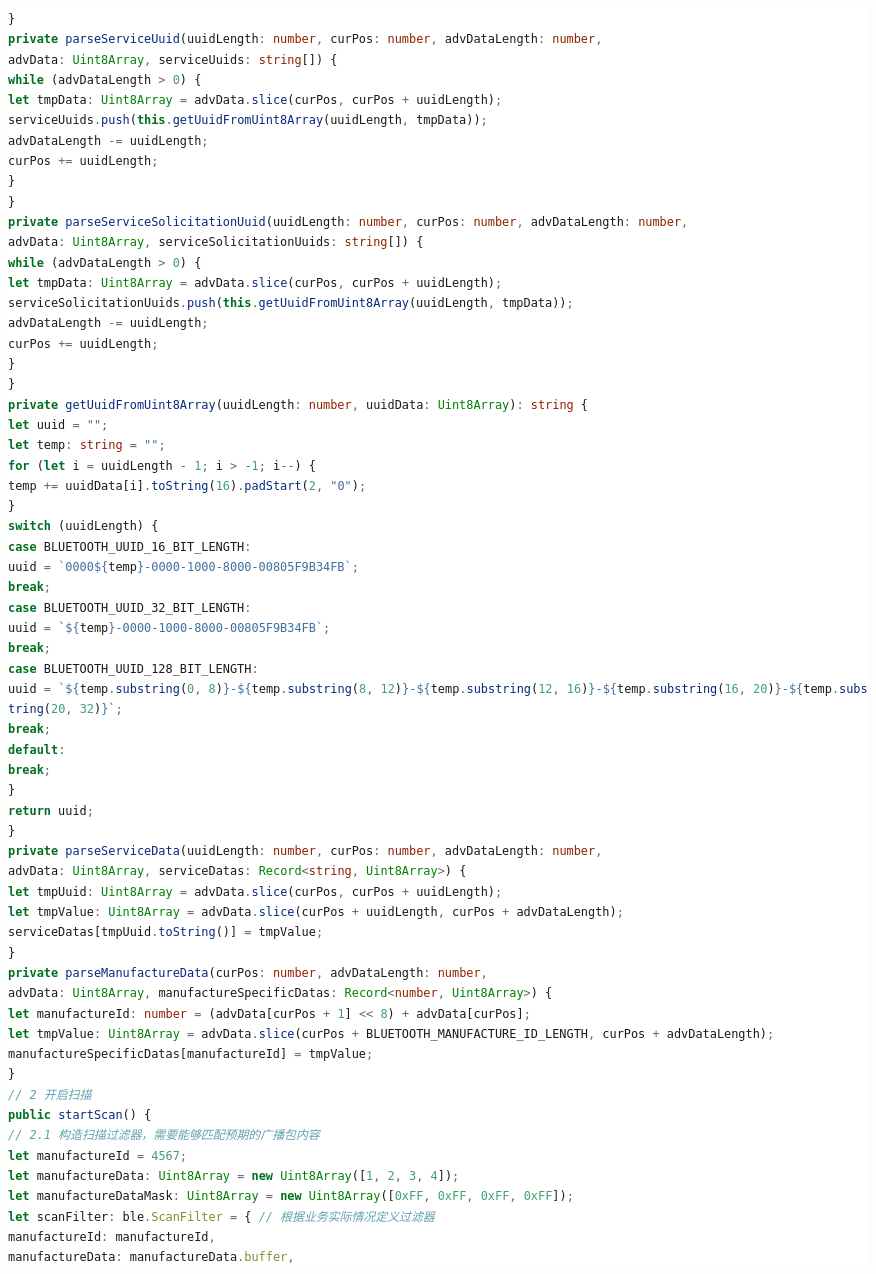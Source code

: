 ```typescript
}
private parseServiceUuid(uuidLength: number, curPos: number, advDataLength: number,
advData: Uint8Array, serviceUuids: string[]) {
while (advDataLength > 0) {
let tmpData: Uint8Array = advData.slice(curPos, curPos + uuidLength);
serviceUuids.push(this.getUuidFromUint8Array(uuidLength, tmpData));
advDataLength -= uuidLength;
curPos += uuidLength;
}
}
private parseServiceSolicitationUuid(uuidLength: number, curPos: number, advDataLength: number,
advData: Uint8Array, serviceSolicitationUuids: string[]) {
while (advDataLength > 0) {
let tmpData: Uint8Array = advData.slice(curPos, curPos + uuidLength);
serviceSolicitationUuids.push(this.getUuidFromUint8Array(uuidLength, tmpData));
advDataLength -= uuidLength;
curPos += uuidLength;
}
}
private getUuidFromUint8Array(uuidLength: number, uuidData: Uint8Array): string {
let uuid = "";
let temp: string = "";
for (let i = uuidLength - 1; i > -1; i--) {
temp += uuidData[i].toString(16).padStart(2, "0");
}
switch (uuidLength) {
case BLUETOOTH_UUID_16_BIT_LENGTH:
uuid = `0000${temp}-0000-1000-8000-00805F9B34FB`;
break;
case BLUETOOTH_UUID_32_BIT_LENGTH:
uuid = `${temp}-0000-1000-8000-00805F9B34FB`;
break;
case BLUETOOTH_UUID_128_BIT_LENGTH:
uuid = `${temp.substring(0, 8)}-${temp.substring(8, 12)}-${temp.substring(12, 16)}-${temp.substring(16, 20)}-${temp.substring(20, 32)}`;
break;
default:
break;
}
return uuid;
}
private parseServiceData(uuidLength: number, curPos: number, advDataLength: number,
advData: Uint8Array, serviceDatas: Record<string, Uint8Array>) {
let tmpUuid: Uint8Array = advData.slice(curPos, curPos + uuidLength);
let tmpValue: Uint8Array = advData.slice(curPos + uuidLength, curPos + advDataLength);
serviceDatas[tmpUuid.toString()] = tmpValue;
}
private parseManufactureData(curPos: number, advDataLength: number,
advData: Uint8Array, manufactureSpecificDatas: Record<number, Uint8Array>) {
let manufactureId: number = (advData[curPos + 1] << 8) + advData[curPos];
let tmpValue: Uint8Array = advData.slice(curPos + BLUETOOTH_MANUFACTURE_ID_LENGTH, curPos + advDataLength);
manufactureSpecificDatas[manufactureId] = tmpValue;
}
// 2 开启扫描
public startScan() {
// 2.1 构造扫描过滤器，需要能够匹配预期的广播包内容
let manufactureId = 4567;
let manufactureData: Uint8Array = new Uint8Array([1, 2, 3, 4]);
let manufactureDataMask: Uint8Array = new Uint8Array([0xFF, 0xFF, 0xFF, 0xFF]);
let scanFilter: ble.ScanFilter = { // 根据业务实际情况定义过滤器
manufactureId: manufactureId,
manufactureData: manufactureData.buffer,
```